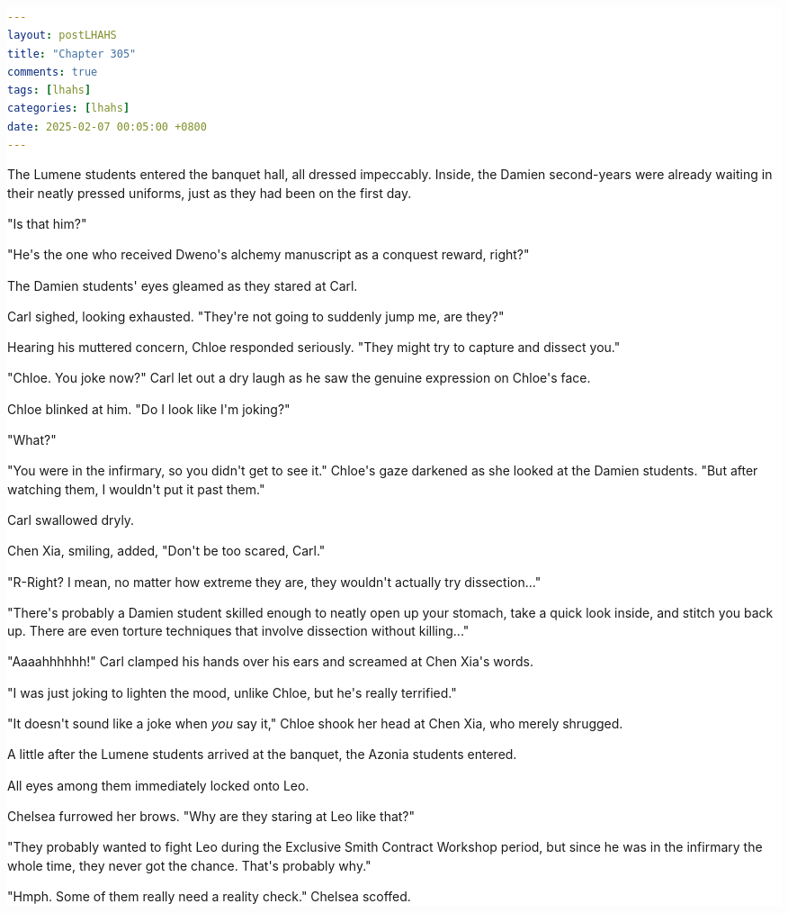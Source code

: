 ```yaml
---
layout: postLHAHS
title: "Chapter 305"
comments: true
tags: [lhahs]
categories: [lhahs]
date: 2025-02-07 00:05:00 +0800
---
```


The Lumene students entered the banquet hall, all dressed impeccably. Inside, the Damien second-years were already waiting in their neatly pressed uniforms, just as they had been on the first day.

"Is that him?"

"He's the one who received Dweno's alchemy manuscript as a conquest reward, right?"

The Damien students' eyes gleamed as they stared at Carl.

Carl sighed, looking exhausted. "They're not going to suddenly jump me, are they?"

Hearing his muttered concern, Chloe responded seriously. "They might try to capture and dissect you."

"Chloe. You joke now?" Carl let out a dry laugh as he saw the genuine expression on Chloe's face.

Chloe blinked at him. "Do I look like I'm joking?"

"What?"

"You were in the infirmary, so you didn't get to see it." Chloe's gaze darkened as she looked at the Damien students. "But after watching them, I wouldn't put it past them."

Carl swallowed dryly.

Chen Xia, smiling, added, "Don't be too scared, Carl."

"R-Right? I mean, no matter how extreme they are, they wouldn't actually try dissection..."

"There's probably a Damien student skilled enough to neatly open up your stomach, take a quick look inside, and stitch you back up. There are even torture techniques that involve dissection without killing..."

"Aaaahhhhhh!" Carl clamped his hands over his ears and screamed at Chen Xia's words.

"I was just joking to lighten the mood, unlike Chloe, but he's really terrified."

"It doesn't sound like a joke when *you* say it," Chloe shook her head at Chen Xia, who merely shrugged.

A little after the Lumene students arrived at the banquet, the Azonia students entered.

All eyes among them immediately locked onto Leo.

Chelsea furrowed her brows. "Why are they staring at Leo like that?"

"They probably wanted to fight Leo during the Exclusive Smith Contract Workshop period, but since he was in the infirmary the whole time, they never got the chance. That's probably why."

"Hmph. Some of them really need a reality check." Chelsea scoffed.
